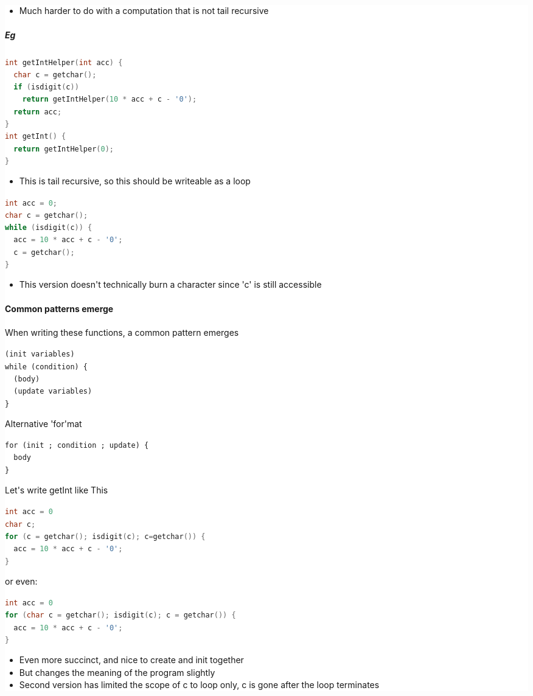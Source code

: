 - Much harder to do with a computation that is not tail recursive

##### Eg
```C
int getIntHelper(int acc) {
  char c = getchar();
  if (isdigit(c))
    return getIntHelper(10 * acc + c - '0');
  return acc;
}
int getInt() {
  return getIntHelper(0);
}
```
- This is tail recursive, so this should be writeable as a loop

```C
int acc = 0;
char c = getchar();
while (isdigit(c)) {
  acc = 10 * acc + c - '0';
  c = getchar();
}
```
- This version doesn't technically burn a character since 'c' is still accessible

#### Common patterns emerge
When writing these functions, a common pattern emerges
```
(init variables)
while (condition) {
  (body)
  (update variables)
}
```
Alternative 'for'mat
```
for (init ; condition ; update) {
  body
}
```
Let's write getInt like This
```C
int acc = 0
char c;
for (c = getchar(); isdigit(c); c=getchar()) {
  acc = 10 * acc + c - '0';
}
```
or even:
```C
int acc = 0
for (char c = getchar(); isdigit(c); c = getchar()) {
  acc = 10 * acc + c - '0';
}
```
- Even more succinct, and nice to create and init together
- But changes the meaning of the program slightly
- Second version has limited the scope of c to loop only, c is gone after the loop terminates
